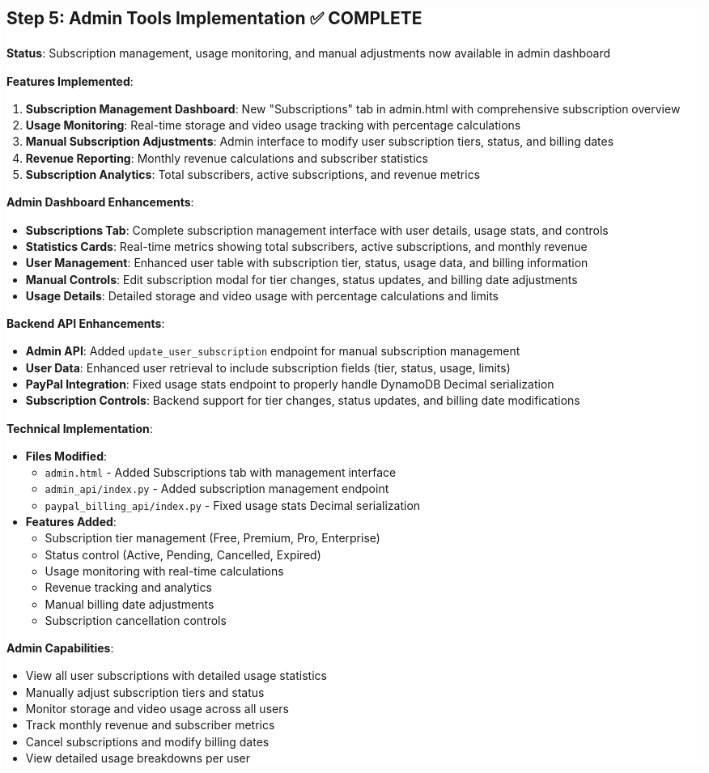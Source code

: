 ## Step 5: Admin Tools Implementation ✅ COMPLETE
**Status**: Subscription management, usage monitoring, and manual adjustments now available in admin dashboard

**Features Implemented**:
1. **Subscription Management Dashboard**: New "Subscriptions" tab in admin.html with comprehensive subscription overview
2. **Usage Monitoring**: Real-time storage and video usage tracking with percentage calculations
3. **Manual Subscription Adjustments**: Admin interface to modify user subscription tiers, status, and billing dates
4. **Revenue Reporting**: Monthly revenue calculations and subscriber statistics
5. **Subscription Analytics**: Total subscribers, active subscriptions, and revenue metrics

**Admin Dashboard Enhancements**:
- **Subscriptions Tab**: Complete subscription management interface with user details, usage stats, and controls
- **Statistics Cards**: Real-time metrics showing total subscribers, active subscriptions, and monthly revenue
- **User Management**: Enhanced user table with subscription tier, status, usage data, and billing information
- **Manual Controls**: Edit subscription modal for tier changes, status updates, and billing date adjustments
- **Usage Details**: Detailed storage and video usage with percentage calculations and limits

**Backend API Enhancements**:
- **Admin API**: Added `update_user_subscription` endpoint for manual subscription management
- **User Data**: Enhanced user retrieval to include subscription fields (tier, status, usage, limits)
- **PayPal Integration**: Fixed usage stats endpoint to properly handle DynamoDB Decimal serialization
- **Subscription Controls**: Backend support for tier changes, status updates, and billing date modifications

**Technical Implementation**:
- **Files Modified**: 
  - `admin.html` - Added Subscriptions tab with management interface
  - `admin_api/index.py` - Added subscription management endpoint
  - `paypal_billing_api/index.py` - Fixed usage stats Decimal serialization
- **Features Added**:
  - Subscription tier management (Free, Premium, Pro, Enterprise)
  - Status control (Active, Pending, Cancelled, Expired)
  - Usage monitoring with real-time calculations
  - Revenue tracking and analytics
  - Manual billing date adjustments
  - Subscription cancellation controls

**Admin Capabilities**:
- View all user subscriptions with detailed usage statistics
- Manually adjust subscription tiers and status
- Monitor storage and video usage across all users
- Track monthly revenue and subscriber metrics
- Cancel subscriptions and modify billing dates
- View detailed usage breakdowns per user
